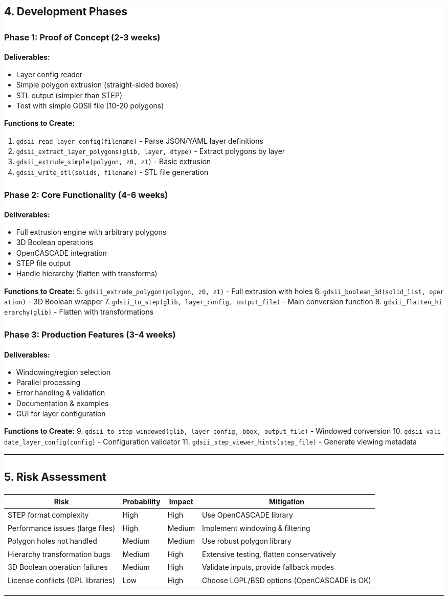 
## 4. Development Phases

### Phase 1: Proof of Concept (2-3 weeks)
**Deliverables:**
- Layer config reader
- Simple polygon extrusion (straight-sided boxes)
- STL output (simpler than STEP)
- Test with simple GDSII file (10-20 polygons)

**Functions to Create:**
1. `gdsii_read_layer_config(filename)` - Parse JSON/YAML layer definitions
2. `gdsii_extract_layer_polygons(glib, layer, dtype)` - Extract polygons by layer
3. `gdsii_extrude_simple(polygon, z0, z1)` - Basic extrusion
4. `gdsii_write_stl(solids, filename)` - STL file generation

### Phase 2: Core Functionality (4-6 weeks)
**Deliverables:**
- Full extrusion engine with arbitrary polygons
- 3D Boolean operations
- OpenCASCADE integration
- STEP file output
- Handle hierarchy (flatten with transforms)

**Functions to Create:**
5. `gdsii_extrude_polygon(polygon, z0, z1)` - Full extrusion with holes
6. `gdsii_boolean_3d(solid_list, operation)` - 3D Boolean wrapper
7. `gdsii_to_step(glib, layer_config, output_file)` - Main conversion function
8. `gdsii_flatten_hierarchy(glib)` - Flatten with transformations

### Phase 3: Production Features (3-4 weeks)
**Deliverables:**
- Windowing/region selection
- Parallel processing
- Error handling & validation
- Documentation & examples
- GUI for layer configuration

**Functions to Create:**
9. `gdsii_to_step_windowed(glib, layer_config, bbox, output_file)` - Windowed conversion
10. `gdsii_validate_layer_config(config)` - Configuration validator
11. `gdsii_step_viewer_hints(step_file)` - Generate viewing metadata

---

## 5. Risk Assessment

| Risk | Probability | Impact | Mitigation |
|------|------------|--------|------------|
| STEP format complexity | High | High | Use OpenCASCADE library |
| Performance issues (large files) | High | Medium | Implement windowing & filtering |
| Polygon holes not handled | Medium | Medium | Use robust polygon library |
| Hierarchy transformation bugs | Medium | High | Extensive testing, flatten conservatively |
| 3D Boolean operation failures | Medium | High | Validate inputs, provide fallback modes |
| License conflicts (GPL libraries) | Low | High | Choose LGPL/BSD options (OpenCASCADE is OK) |

---